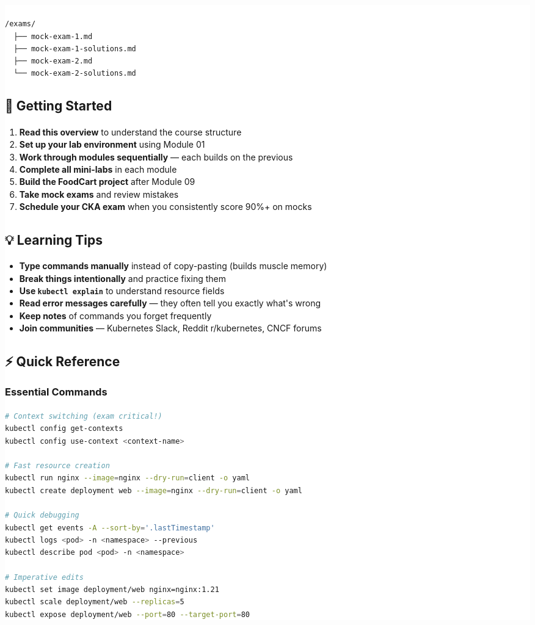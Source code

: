 ```

/exams/
  ├── mock-exam-1.md
  ├── mock-exam-1-solutions.md
  ├── mock-exam-2.md
  └── mock-exam-2-solutions.md
```

## 🚀 Getting Started

1. **Read this overview** to understand the course structure
2. **Set up your lab environment** using Module 01
3. **Work through modules sequentially** — each builds on the previous
4. **Complete all mini-labs** in each module
5. **Build the FoodCart project** after Module 09
6. **Take mock exams** and review mistakes
7. **Schedule your CKA exam** when you consistently score 90%+ on mocks

## 💡 Learning Tips

- **Type commands manually** instead of copy-pasting (builds muscle memory)
- **Break things intentionally** and practice fixing them
- **Use `kubectl explain`** to understand resource fields
- **Read error messages carefully** — they often tell you exactly what's wrong
- **Keep notes** of commands you forget frequently
- **Join communities** — Kubernetes Slack, Reddit r/kubernetes, CNCF forums

## ⚡ Quick Reference

### Essential Commands
```bash
# Context switching (exam critical!)
kubectl config get-contexts
kubectl config use-context <context-name>

# Fast resource creation
kubectl run nginx --image=nginx --dry-run=client -o yaml
kubectl create deployment web --image=nginx --dry-run=client -o yaml

# Quick debugging
kubectl get events -A --sort-by='.lastTimestamp'
kubectl logs <pod> -n <namespace> --previous
kubectl describe pod <pod> -n <namespace>

# Imperative edits
kubectl set image deployment/web nginx=nginx:1.21
kubectl scale deployment/web --replicas=5
kubectl expose deployment/web --port=80 --target-port=80
```
